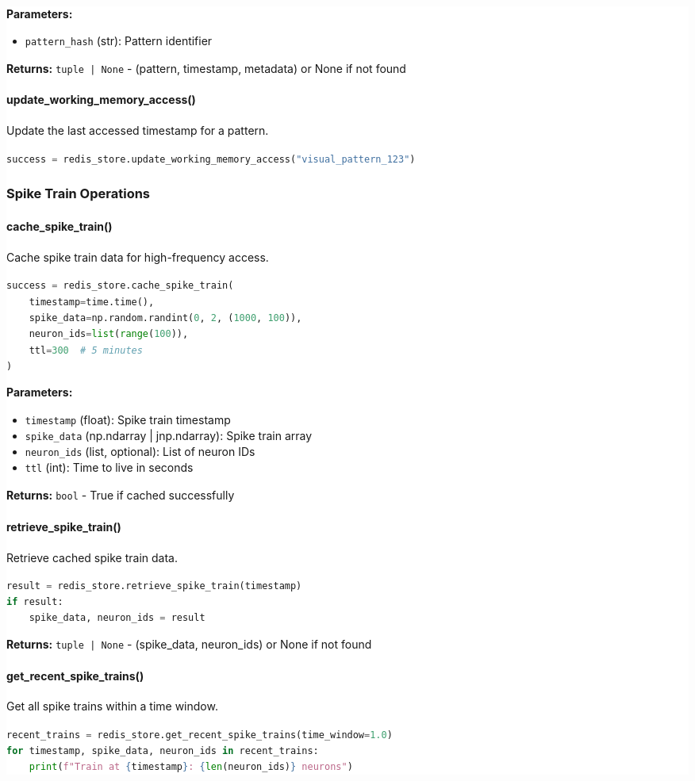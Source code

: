 **Parameters:**
- `pattern_hash` (str): Pattern identifier

**Returns:** `tuple | None` - (pattern, timestamp, metadata) or None if not found

#### update_working_memory_access()

Update the last accessed timestamp for a pattern.

```python
success = redis_store.update_working_memory_access("visual_pattern_123")
```

### Spike Train Operations

#### cache_spike_train()

Cache spike train data for high-frequency access.

```python
success = redis_store.cache_spike_train(
    timestamp=time.time(),
    spike_data=np.random.randint(0, 2, (1000, 100)),
    neuron_ids=list(range(100)),
    ttl=300  # 5 minutes
)
```

**Parameters:**
- `timestamp` (float): Spike train timestamp
- `spike_data` (np.ndarray | jnp.ndarray): Spike train array
- `neuron_ids` (list, optional): List of neuron IDs
- `ttl` (int): Time to live in seconds

**Returns:** `bool` - True if cached successfully

#### retrieve_spike_train()

Retrieve cached spike train data.

```python
result = redis_store.retrieve_spike_train(timestamp)
if result:
    spike_data, neuron_ids = result
```

**Returns:** `tuple | None` - (spike_data, neuron_ids) or None if not found

#### get_recent_spike_trains()

Get all spike trains within a time window.

```python
recent_trains = redis_store.get_recent_spike_trains(time_window=1.0)
for timestamp, spike_data, neuron_ids in recent_trains:
    print(f"Train at {timestamp}: {len(neuron_ids)} neurons")
```
